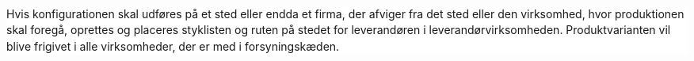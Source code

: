 Hvis konfigurationen skal udføres på et sted eller endda et firma, der afviger fra det sted eller den virksomhed, hvor produktionen skal foregå, oprettes og placeres styklisten og ruten på stedet for leverandøren i leverandørvirksomheden. Produktvarianten vil blive frigivet i alle virksomheder, der er med i forsyningskæden.



